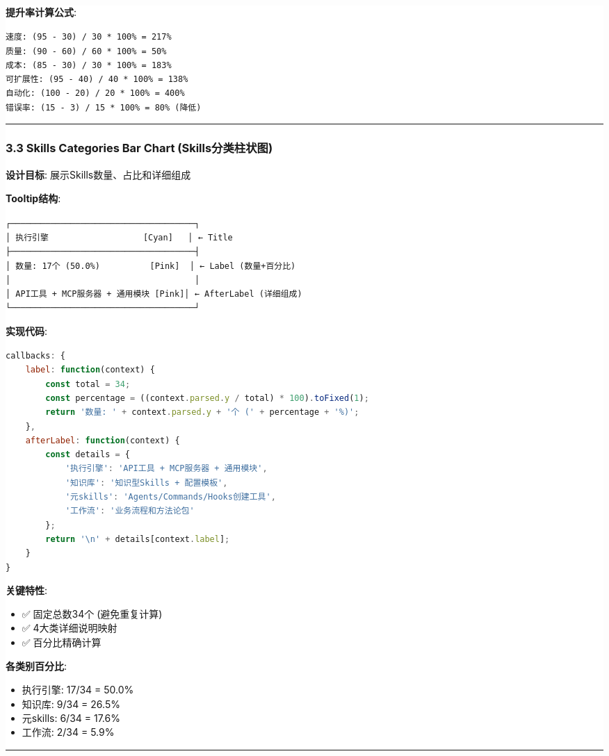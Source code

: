 **提升率计算公式**:
```
速度: (95 - 30) / 30 * 100% = 217%
质量: (90 - 60) / 60 * 100% = 50%
成本: (85 - 30) / 30 * 100% = 183%
可扩展性: (95 - 40) / 40 * 100% = 138%
自动化: (100 - 20) / 20 * 100% = 400%
错误率: (15 - 3) / 15 * 100% = 80% (降低)
```

---

### 3.3 Skills Categories Bar Chart (Skills分类柱状图)

**设计目标**: 展示Skills数量、占比和详细组成

**Tooltip结构**:
```
┌─────────────────────────────────────┐
│ 执行引擎                   [Cyan]   │ ← Title
├─────────────────────────────────────┤
│ 数量: 17个 (50.0%)          [Pink]  │ ← Label (数量+百分比)
│                                     │
│ API工具 + MCP服务器 + 通用模块 [Pink]│ ← AfterLabel (详细组成)
└─────────────────────────────────────┘
```

**实现代码**:
```javascript
callbacks: {
    label: function(context) {
        const total = 34;
        const percentage = ((context.parsed.y / total) * 100).toFixed(1);
        return '数量: ' + context.parsed.y + '个 (' + percentage + '%)';
    },
    afterLabel: function(context) {
        const details = {
            '执行引擎': 'API工具 + MCP服务器 + 通用模块',
            '知识库': '知识型Skills + 配置模板',
            '元skills': 'Agents/Commands/Hooks创建工具',
            '工作流': '业务流程和方法论包'
        };
        return '\n' + details[context.label];
    }
}
```

**关键特性**:
- ✅ 固定总数34个 (避免重复计算)
- ✅ 4大类详细说明映射
- ✅ 百分比精确计算

**各类别百分比**:
- 执行引擎: 17/34 = 50.0%
- 知识库: 9/34 = 26.5%
- 元skills: 6/34 = 17.6%
- 工作流: 2/34 = 5.9%

---